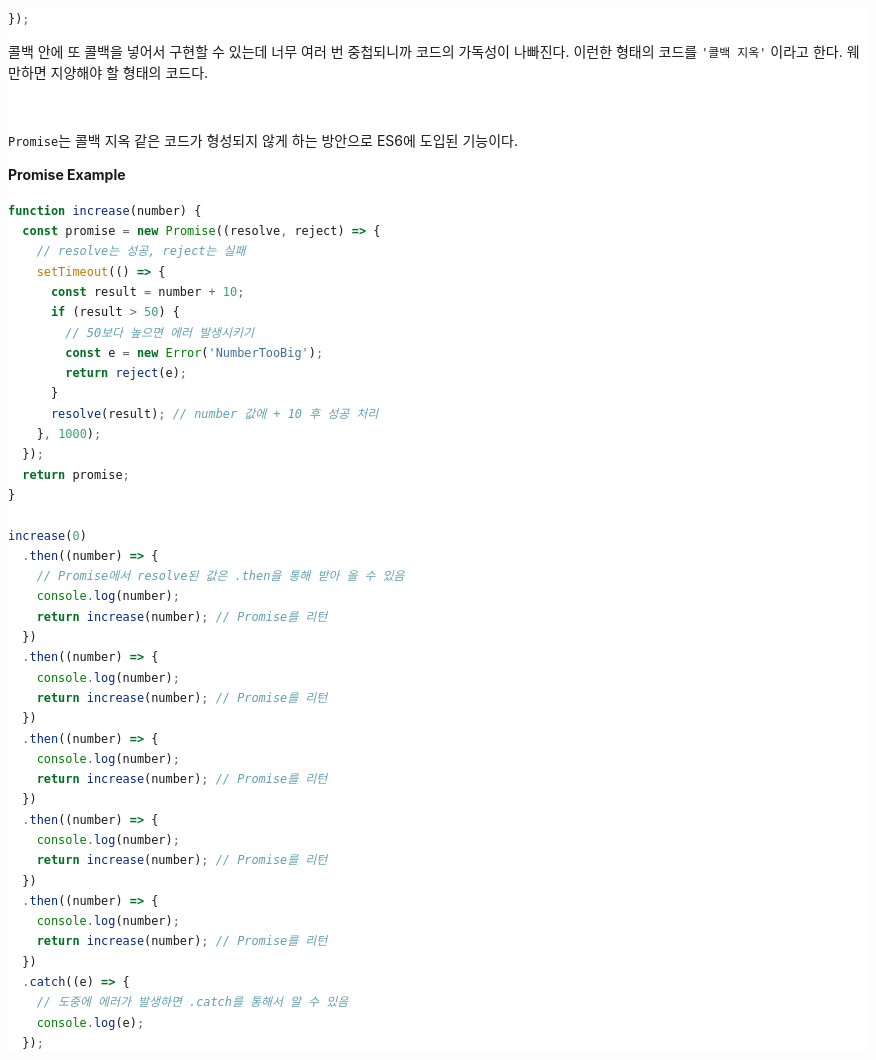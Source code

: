 ```js
});
```

콜백 안에 또 콜백을 넣어서 구현할 수 있는데 너무 여러 번 중첩되니까 코드의 가독성이 나빠진다. 이런한 형태의 코드를 `'콜백 지옥'` 이라고 한다. 웨만하면 지양해야 할 형태의 코드다.

<br>

`Promise`는 콜백 지옥 같은 코드가 형성되지 않게 하는 방안으로 ES6에 도입된 기능이다.

**Promise Example**

```js
function increase(number) {
  const promise = new Promise((resolve, reject) => {
    // resolve는 성공, reject는 실패
    setTimeout(() => {
      const result = number + 10;
      if (result > 50) {
        // 50보다 높으면 에러 발생시키기
        const e = new Error('NumberTooBig');
        return reject(e);
      }
      resolve(result); // number 값에 + 10 후 성공 처리
    }, 1000);
  });
  return promise;
}

increase(0)
  .then((number) => {
    // Promise에서 resolve된 값은 .then을 통해 받아 올 수 있음
    console.log(number);
    return increase(number); // Promise를 리턴
  })
  .then((number) => {
    console.log(number);
    return increase(number); // Promise를 리턴
  })
  .then((number) => {
    console.log(number);
    return increase(number); // Promise를 리턴
  })
  .then((number) => {
    console.log(number);
    return increase(number); // Promise를 리턴
  })
  .then((number) => {
    console.log(number);
    return increase(number); // Promise를 리턴
  })
  .catch((e) => {
    // 도중에 에러가 발생하면 .catch를 통해서 알 수 있음
    console.log(e);
  });
```
